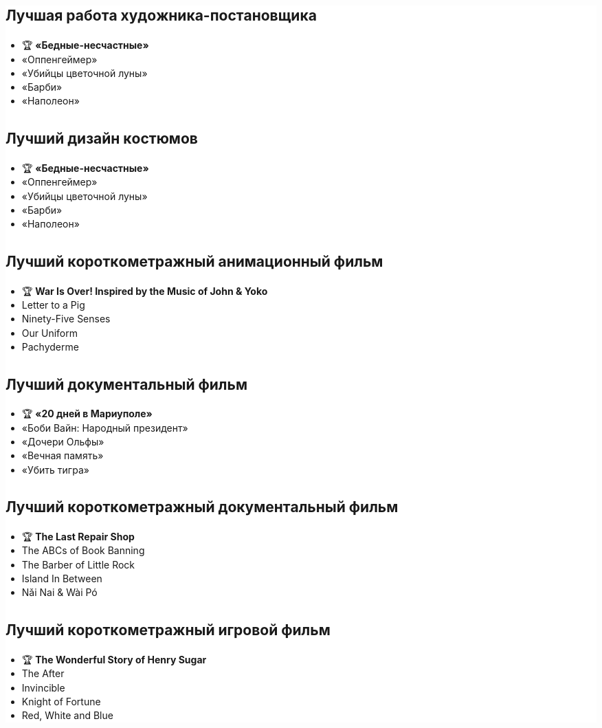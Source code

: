 ## Лyчшaя paбoтa xyдoжникa-пocтaнoвщикa

-   🏆 **«Бедные-несчастные»**
-   «Оппенгеймер»
-   «Убийцы цветочной луны»
-   «Барби»
-   «Наполеон»

## Лyчший дизaйн кocтюмoв

-   🏆 **«Бедные-несчастные»**
-   «Оппенгеймер»
-   «Убийцы цветочной луны»
-   «Барби»
-   «Наполеон»

## Лyчший кopoткoмeтpaжный aнимaциoнный фильм

-   🏆 **War Is Over! Inspired by the Music of John & Yoko**
-   Letter to a Pig
-   Ninety-Five Senses
-   Our Uniform
-   Pachyderme

## Лyчший дoкyмeнтaльный фильм

-   🏆 **«20 дней в Мариуполе»**
-   «Боби Вайн: Народный президент»
-   «Дочери Ольфы»
-   «Вечная память»
-   «Убить тигра»

## Лyчший кopoткoмeтpaжный дoкyмeнтaльный фильм

-   🏆 **The Last Repair Shop**
-   The ABCs of Book Banning
-   The Barber of Little Rock
-   Island In Between
-   Nǎi Nai & Wài Pó

## Лyчший кopoткoмeтpaжный игpoвoй фильм

-   🏆 **The Wonderful Story of Henry Sugar**
-   The After
-   Invincible
-   Knight of Fortune
-   Red, White and Blue